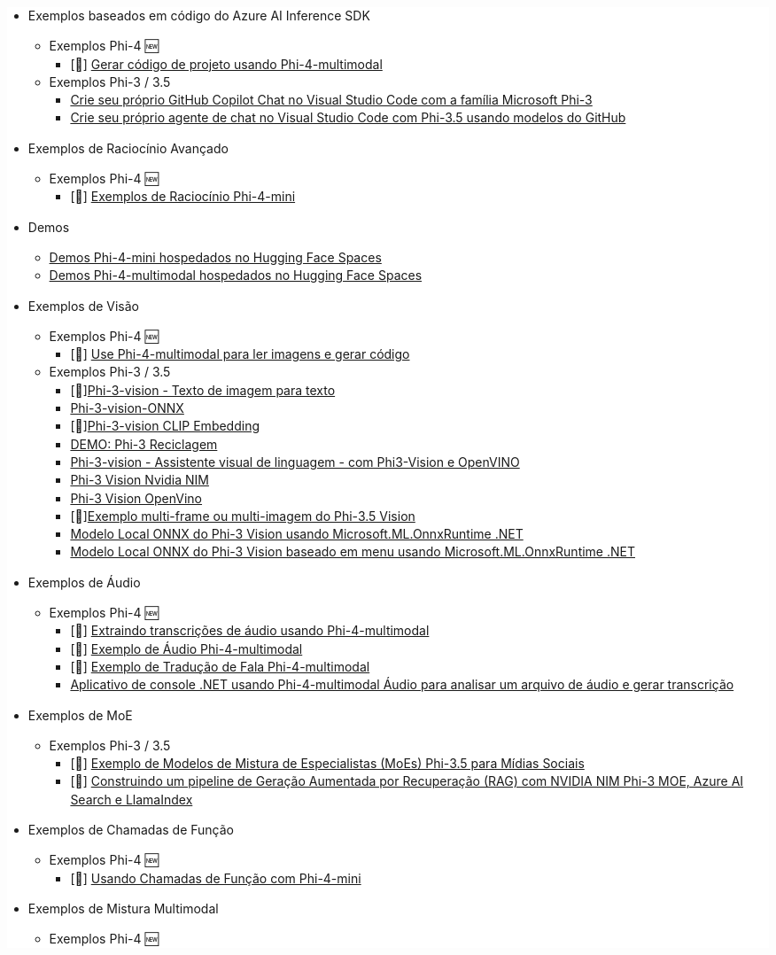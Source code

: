  - Exemplos baseados em código do Azure AI Inference SDK 
    - Exemplos Phi-4 🆕
      - [📓] [Gerar código de projeto usando Phi-4-multimodal](./md/02.Application/02.Code/Phi4/GenProjectCode/README.md)
    - Exemplos Phi-3 / 3.5
      - [Crie seu próprio GitHub Copilot Chat no Visual Studio Code com a família Microsoft Phi-3](./md/02.Application/02.Code/Phi3/VSCodeExt/README.md)
      - [Crie seu próprio agente de chat no Visual Studio Code com Phi-3.5 usando modelos do GitHub](/md/02.Application/02.Code/Phi3/CreateVSCodeChatAgentWithGitHubModels.md)

  - Exemplos de Raciocínio Avançado
    - Exemplos Phi-4 🆕
      - [📓] [Exemplos de Raciocínio Phi-4-mini](./md/02.Application/03.AdvancedReasoning/Phi4/AdvancedResoningPhi4mini/README.md)
  
  - Demos
      - [Demos Phi-4-mini hospedados no Hugging Face Spaces](https://huggingface.co/spaces/microsoft/phi-4-mini?WT.mc_id=aiml-137032-kinfeylo)
      - [Demos Phi-4-multimodal hospedados no Hugging Face Spaces](https://huggingface.co/spaces/microsoft/phi-4-multimodal?WT.mc_id=aiml-137032-kinfeylo)
  - Exemplos de Visão
    - Exemplos Phi-4 🆕
      - [📓] [Use Phi-4-multimodal para ler imagens e gerar código](./md/02.Application/04.Vision/Phi4/CreateFrontend/README.md) 
    - Exemplos Phi-3 / 3.5
      -  [📓][Phi-3-vision - Texto de imagem para texto](../../md/02.Application/04.Vision/Phi3/E2E_Phi-3-vision-image-text-to-text-online-endpoint.ipynb)
      - [Phi-3-vision-ONNX](https://onnxruntime.ai/docs/genai/tutorials/phi3-v.html)
      - [📓][Phi-3-vision CLIP Embedding](../../md/02.Application/04.Vision/Phi3/E2E_Phi-3-vision-image-text-to-text-online-endpoint.ipynb)
      - [DEMO: Phi-3 Reciclagem](https://github.com/jennifermarsman/PhiRecycling/)
      - [Phi-3-vision - Assistente visual de linguagem - com Phi3-Vision e OpenVINO](https://docs.openvino.ai/nightly/notebooks/phi-3-vision-with-output.html)
      - [Phi-3 Vision Nvidia NIM](./md/02.Application/04.Vision/Phi3/E2E_Nvidia_NIM_Vision.md)
      - [Phi-3 Vision OpenVino](./md/02.Application/04.Vision/Phi3/E2E_OpenVino_Phi3Vision.md)
      - [📓][Exemplo multi-frame ou multi-imagem do Phi-3.5 Vision](../../md/02.Application/04.Vision/Phi3/phi3-vision-demo.ipynb)
      - [Modelo Local ONNX do Phi-3 Vision usando Microsoft.ML.OnnxRuntime .NET](../../md/04.HOL/dotnet/src/LabsPhi303)
      - [Modelo Local ONNX do Phi-3 Vision baseado em menu usando Microsoft.ML.OnnxRuntime .NET](../../md/04.HOL/dotnet/src/LabsPhi304)

  - Exemplos de Áudio
    - Exemplos Phi-4 🆕
      - [📓] [Extraindo transcrições de áudio usando Phi-4-multimodal](./md/02.Application/05.Audio/Phi4/Transciption/README.md)
      - [📓] [Exemplo de Áudio Phi-4-multimodal](../../md/02.Application/05.Audio/Phi4/Siri/demo.ipynb)
      - [📓] [Exemplo de Tradução de Fala Phi-4-multimodal](../../md/02.Application/05.Audio/Phi4/Translate/demo.ipynb)
      - [Aplicativo de console .NET usando Phi-4-multimodal Áudio para analisar um arquivo de áudio e gerar transcrição](../../md/04.HOL/dotnet/src/LabsPhi4-MultiModal-02Audio)

  - Exemplos de MoE
    - Exemplos Phi-3 / 3.5
      - [📓] [Exemplo de Modelos de Mistura de Especialistas (MoEs) Phi-3.5 para Mídias Sociais](../../md/02.Application/06.MoE/Phi3/phi3_moe_demo.ipynb)
      - [📓] [Construindo um pipeline de Geração Aumentada por Recuperação (RAG) com NVIDIA NIM Phi-3 MOE, Azure AI Search e LlamaIndex](../../md/02.Application/06.MoE/Phi3/azure-ai-search-nvidia-rag.ipynb)
  - Exemplos de Chamadas de Função
    - Exemplos Phi-4 🆕
      -  [📓] [Usando Chamadas de Função com Phi-4-mini](./md/02.Application/07.FunctionCalling/Phi4/FunctionCallingBasic/README.md)
  - Exemplos de Mistura Multimodal
    - Exemplos Phi-4 🆕